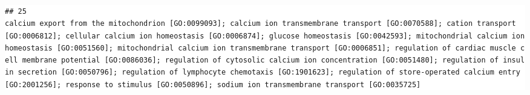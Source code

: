     ## 25                                                                                                                                                                                                                                                                                                                                                                                                                                                                                                                                                                                                                                                                                                                                                                                                                                                                                                                                                                                                                                                                                                                                                                                                                                                                                                                                                                                                                                                                                                                                                                                                                                                                                                                                                                                                                                                                                                                                                                                                                                                                                                                                                                                                                                                                                                                                                                                                                                                                                                                                                                                                                                                                                                                                                                                                                                                          calcium export from the mitochondrion [GO:0099093]; calcium ion transmembrane transport [GO:0070588]; cation transport [GO:0006812]; cellular calcium ion homeostasis [GO:0006874]; glucose homeostasis [GO:0042593]; mitochondrial calcium ion homeostasis [GO:0051560]; mitochondrial calcium ion transmembrane transport [GO:0006851]; regulation of cardiac muscle cell membrane potential [GO:0086036]; regulation of cytosolic calcium ion concentration [GO:0051480]; regulation of insulin secretion [GO:0050796]; regulation of lymphocyte chemotaxis [GO:1901623]; regulation of store-operated calcium entry [GO:2001256]; response to stimulus [GO:0050896]; sodium ion transmembrane transport [GO:0035725]
